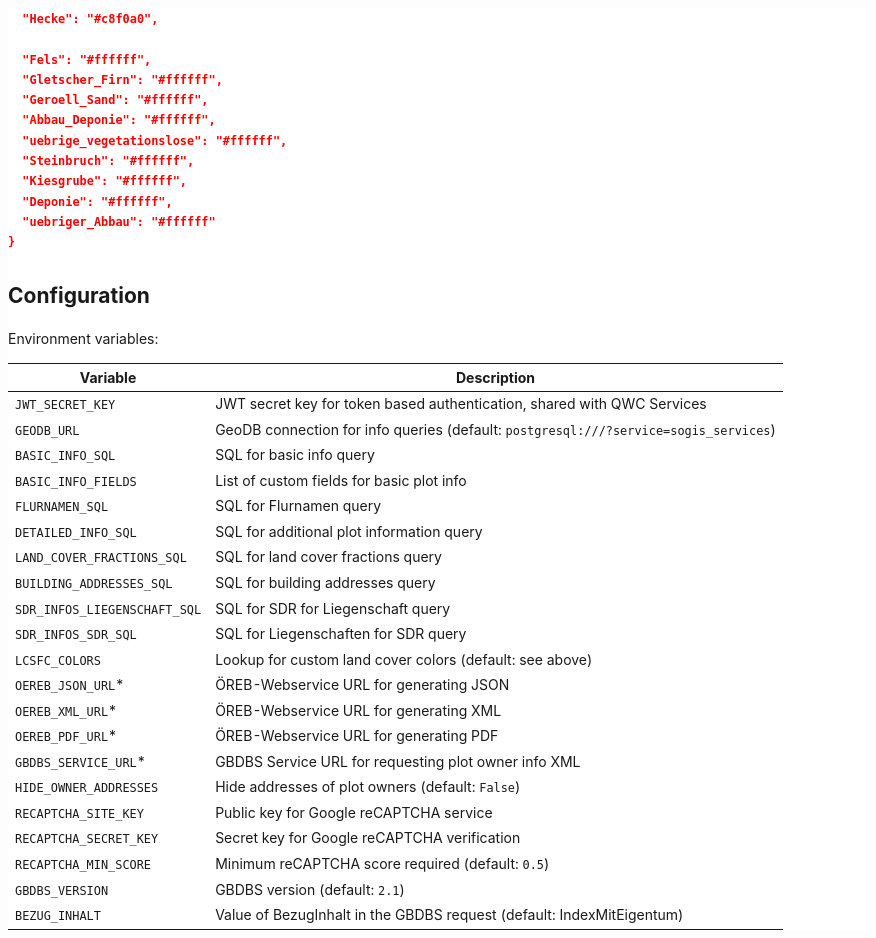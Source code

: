 ```json
  "Hecke": "#c8f0a0",

  "Fels": "#ffffff",
  "Gletscher_Firn": "#ffffff",
  "Geroell_Sand": "#ffffff",
  "Abbau_Deponie": "#ffffff",
  "uebrige_vegetationslose": "#ffffff",
  "Steinbruch": "#ffffff",
  "Kiesgrube": "#ffffff",
  "Deponie": "#ffffff",
  "uebriger_Abbau": "#ffffff"
}
```


Configuration
-------------

Environment variables:

| Variable                  | Description                                             |
|---------------------------|---------------------------------------------------------|
| `JWT_SECRET_KEY`          | JWT secret key for token based authentication, shared with QWC Services |
| `GEODB_URL`               | GeoDB connection for info queries (default: `postgresql:///?service=sogis_services`) |
| `BASIC_INFO_SQL`          | SQL for basic info query                                |
| `BASIC_INFO_FIELDS`       | List of custom fields for basic plot info               |
| `FLURNAMEN_SQL`           | SQL for Flurnamen query                                 |
| `DETAILED_INFO_SQL`       | SQL for additional plot information query               |
| `LAND_COVER_FRACTIONS_SQL`| SQL for land cover fractions query                      |
| `BUILDING_ADDRESSES_SQL`  | SQL for building addresses query                        |
| `SDR_INFOS_LIEGENSCHAFT_SQL` | SQL for SDR for Liegenschaft query                   |
| `SDR_INFOS_SDR_SQL`       | SQL for Liegenschaften for SDR query                    |
| `LCSFC_COLORS`            | Lookup for custom land cover colors (default: see above)|
| `OEREB_JSON_URL`*         | ÖREB-Webservice URL for generating JSON                 |
| `OEREB_XML_URL`*          | ÖREB-Webservice URL for generating XML                  |
| `OEREB_PDF_URL`*          | ÖREB-Webservice URL for generating PDF                  |
| `GBDBS_SERVICE_URL`*      | GBDBS Service URL for requesting plot owner info XML    |
| `HIDE_OWNER_ADDRESSES`    | Hide addresses of plot owners (default: `False`)        |
| `RECAPTCHA_SITE_KEY`      | Public key for Google reCAPTCHA service                 |
| `RECAPTCHA_SECRET_KEY`    | Secret key for Google reCAPTCHA verification            |
| `RECAPTCHA_MIN_SCORE`     | Minimum reCAPTCHA score required (default: `0.5`)       |
| `GBDBS_VERSION`           | GBDBS version (default: `2.1`)                          |
| `BEZUG_INHALT`            | Value of BezugInhalt in the GBDBS request (default: IndexMitEigentum) |

